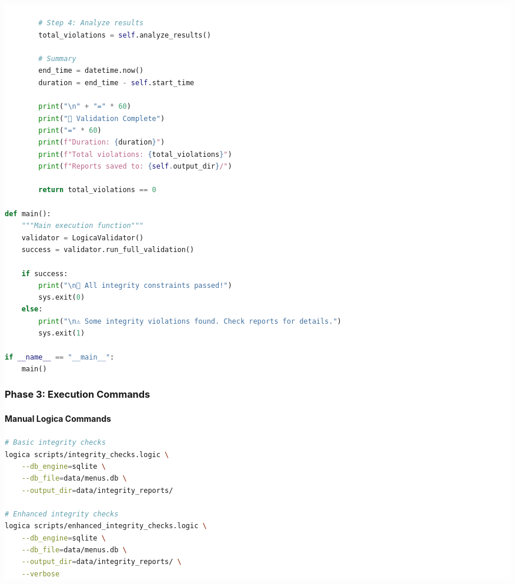 ```python
        
        # Step 4: Analyze results
        total_violations = self.analyze_results()
        
        # Summary
        end_time = datetime.now()
        duration = end_time - self.start_time
        
        print("\n" + "=" * 60)
        print("🏁 Validation Complete")
        print("=" * 60)
        print(f"Duration: {duration}")
        print(f"Total violations: {total_violations}")
        print(f"Reports saved to: {self.output_dir}/")
        
        return total_violations == 0

def main():
    """Main execution function"""
    validator = LogicaValidator()
    success = validator.run_full_validation()
    
    if success:
        print("\n🎉 All integrity constraints passed!")
        sys.exit(0)
    else:
        print("\n⚠️ Some integrity violations found. Check reports for details.")
        sys.exit(1)

if __name__ == "__main__":
    main()
```

### Phase 3: Execution Commands

#### Manual Logica Commands
```bash
# Basic integrity checks
logica scripts/integrity_checks.logic \
    --db_engine=sqlite \
    --db_file=data/menus.db \
    --output_dir=data/integrity_reports/

# Enhanced integrity checks  
logica scripts/enhanced_integrity_checks.logic \
    --db_engine=sqlite \
    --db_file=data/menus.db \
    --output_dir=data/integrity_reports/ \
    --verbose
```
